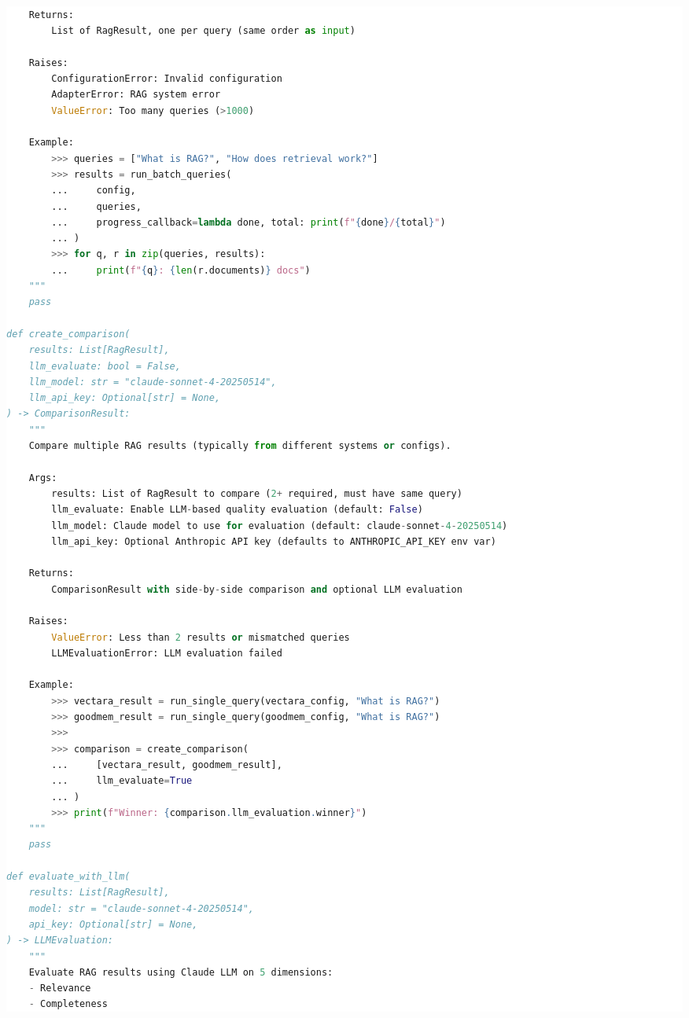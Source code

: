 ```python
    Returns:
        List of RagResult, one per query (same order as input)

    Raises:
        ConfigurationError: Invalid configuration
        AdapterError: RAG system error
        ValueError: Too many queries (>1000)

    Example:
        >>> queries = ["What is RAG?", "How does retrieval work?"]
        >>> results = run_batch_queries(
        ...     config,
        ...     queries,
        ...     progress_callback=lambda done, total: print(f"{done}/{total}")
        ... )
        >>> for q, r in zip(queries, results):
        ...     print(f"{q}: {len(r.documents)} docs")
    """
    pass

def create_comparison(
    results: List[RagResult],
    llm_evaluate: bool = False,
    llm_model: str = "claude-sonnet-4-20250514",
    llm_api_key: Optional[str] = None,
) -> ComparisonResult:
    """
    Compare multiple RAG results (typically from different systems or configs).

    Args:
        results: List of RagResult to compare (2+ required, must have same query)
        llm_evaluate: Enable LLM-based quality evaluation (default: False)
        llm_model: Claude model to use for evaluation (default: claude-sonnet-4-20250514)
        llm_api_key: Optional Anthropic API key (defaults to ANTHROPIC_API_KEY env var)

    Returns:
        ComparisonResult with side-by-side comparison and optional LLM evaluation

    Raises:
        ValueError: Less than 2 results or mismatched queries
        LLMEvaluationError: LLM evaluation failed

    Example:
        >>> vectara_result = run_single_query(vectara_config, "What is RAG?")
        >>> goodmem_result = run_single_query(goodmem_config, "What is RAG?")
        >>>
        >>> comparison = create_comparison(
        ...     [vectara_result, goodmem_result],
        ...     llm_evaluate=True
        ... )
        >>> print(f"Winner: {comparison.llm_evaluation.winner}")
    """
    pass

def evaluate_with_llm(
    results: List[RagResult],
    model: str = "claude-sonnet-4-20250514",
    api_key: Optional[str] = None,
) -> LLMEvaluation:
    """
    Evaluate RAG results using Claude LLM on 5 dimensions:
    - Relevance
    - Completeness
```